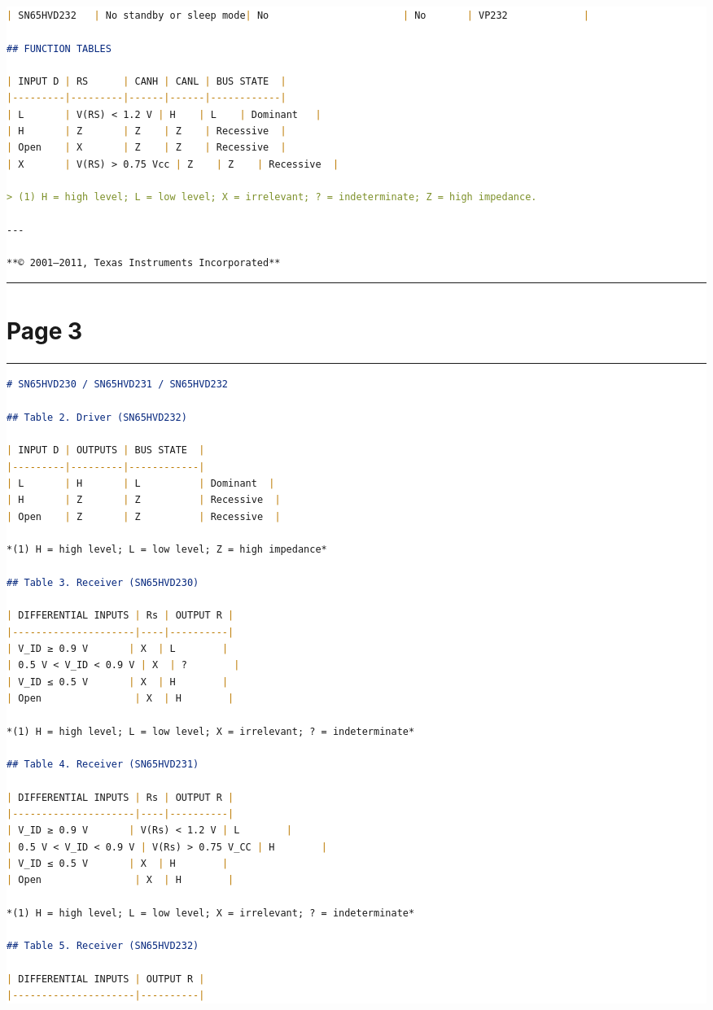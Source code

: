 ```markdown
| SN65HVD232   | No standby or sleep mode| No                       | No       | VP232             |

## FUNCTION TABLES

| INPUT D | RS      | CANH | CANL | BUS STATE  |
|---------|---------|------|------|------------|
| L       | V(RS) < 1.2 V | H    | L    | Dominant   |
| H       | Z       | Z    | Z    | Recessive  |
| Open    | X       | Z    | Z    | Recessive  |
| X       | V(RS) > 0.75 Vcc | Z    | Z    | Recessive  |

> (1) H = high level; L = low level; X = irrelevant; ? = indeterminate; Z = high impedance.

---

**© 2001–2011, Texas Instruments Incorporated**
```

---
# Page 3
---

```markdown
# SN65HVD230 / SN65HVD231 / SN65HVD232

## Table 2. Driver (SN65HVD232)

| INPUT D | OUTPUTS | BUS STATE  |
|---------|---------|------------|
| L       | H       | L          | Dominant  |
| H       | Z       | Z          | Recessive  |
| Open    | Z       | Z          | Recessive  |

*(1) H = high level; L = low level; Z = high impedance*

## Table 3. Receiver (SN65HVD230)

| DIFFERENTIAL INPUTS | Rs | OUTPUT R |
|---------------------|----|----------|
| V_ID ≥ 0.9 V       | X  | L        |
| 0.5 V < V_ID < 0.9 V | X  | ?        |
| V_ID ≤ 0.5 V       | X  | H        |
| Open                | X  | H        |

*(1) H = high level; L = low level; X = irrelevant; ? = indeterminate*

## Table 4. Receiver (SN65HVD231)

| DIFFERENTIAL INPUTS | Rs | OUTPUT R |
|---------------------|----|----------|
| V_ID ≥ 0.9 V       | V(Rs) < 1.2 V | L        |
| 0.5 V < V_ID < 0.9 V | V(Rs) > 0.75 V_CC | H        |
| V_ID ≤ 0.5 V       | X  | H        |
| Open                | X  | H        |

*(1) H = high level; L = low level; X = irrelevant; ? = indeterminate*

## Table 5. Receiver (SN65HVD232)

| DIFFERENTIAL INPUTS | OUTPUT R |
|---------------------|----------|
```